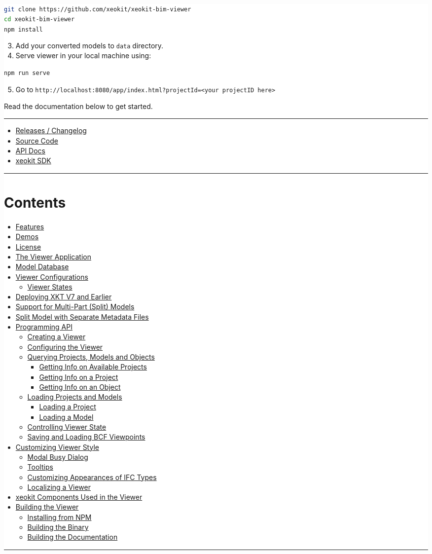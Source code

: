 ```bash
git clone https://github.com/xeokit/xeokit-bim-viewer
cd xeokit-bim-viewer
npm install
```

3. Add your converted models to `data` directory.
4. Serve viewer in your local machine using:

```bash
npm run serve
```

5. Go to `http://localhost:8080/app/index.html?projectId=<your projectID here>`

Read the documentation below to get started.

--- 

* [Releases / Changelog](https://github.com/xeokit/xeokit-bim-viewer/releases)
* [Source Code](https://github.com/xeokit/xeokit-bim-viewer)
* [API Docs](https://xeokit.github.io/xeokit-bim-viewer/docs)
* [xeokit SDK](http://xeokit.io)

---

# Contents

- [Features](#features)
- [Demos](#demos)
- [License](#license)
- [The Viewer Application](#the-viewer-application)
- [Model Database](#model-database)
- [Viewer Configurations](#viewer-configurations)
    * [Viewer States](#viewer-states)
- [Deploying XKT V7 and Earlier](#deploying-xkt-v7-and-earlier)
- [Support for Multi-Part (Split) Models](#support-for-multi-part--split--models)
- [Split Model with Separate Metadata Files](#split-model-with-separate-metadata-files)
- [Programming API](#programming-api)
    * [Creating a Viewer](#creating-a-viewer)
    * [Configuring the Viewer](#configuring-the-viewer)
    * [Querying Projects, Models and Objects](#querying-projects--models-and-objects)
        + [Getting Info on Available Projects](#getting-info-on-available-projects)
        + [Getting Info on a Project](#getting-info-on-a-project)
        + [Getting Info on an Object](#getting-info-on-an-object)
    * [Loading Projects and Models](#loading-projects-and-models)
        + [Loading a Project](#loading-a-project)
        + [Loading a Model](#loading-a-model)
    * [Controlling Viewer State](#controlling-viewer-state)
    * [Saving and Loading BCF Viewpoints](#saving-and-loading-bcf-viewpoints)
- [Customizing Viewer Style](#customizing-viewer-style)
    * [Modal Busy Dialog](#modal-busy-dialog)
    * [Tooltips](#tooltips)
    * [Customizing Appearances of IFC Types](#customizing-appearances-of-ifc-types)
    * [Localizing a Viewer](#localizing-a-viewer)
- [xeokit Components Used in the Viewer](#xeokit-components-used-in-the-viewer)
- [Building the Viewer](#building-the-viewer)
    * [Installing from NPM](#installing-from-npm)
    * [Building the Binary](#building-the-binary)
    * [Building the Documentation](#building-the-documentation)

---